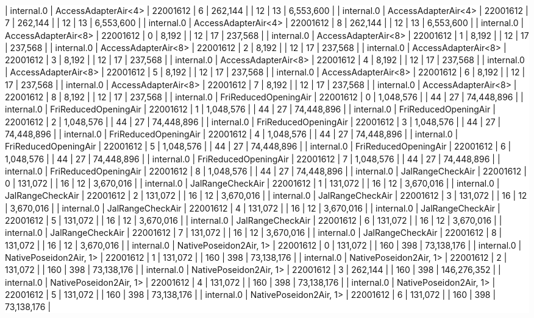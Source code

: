 | internal.0 | AccessAdapterAir<4> | 22001612 | 6 | 262,144 |  | 12 | 13 | 6,553,600 | 
| internal.0 | AccessAdapterAir<4> | 22001612 | 7 | 262,144 |  | 12 | 13 | 6,553,600 | 
| internal.0 | AccessAdapterAir<4> | 22001612 | 8 | 262,144 |  | 12 | 13 | 6,553,600 | 
| internal.0 | AccessAdapterAir<8> | 22001612 | 0 | 8,192 |  | 12 | 17 | 237,568 | 
| internal.0 | AccessAdapterAir<8> | 22001612 | 1 | 8,192 |  | 12 | 17 | 237,568 | 
| internal.0 | AccessAdapterAir<8> | 22001612 | 2 | 8,192 |  | 12 | 17 | 237,568 | 
| internal.0 | AccessAdapterAir<8> | 22001612 | 3 | 8,192 |  | 12 | 17 | 237,568 | 
| internal.0 | AccessAdapterAir<8> | 22001612 | 4 | 8,192 |  | 12 | 17 | 237,568 | 
| internal.0 | AccessAdapterAir<8> | 22001612 | 5 | 8,192 |  | 12 | 17 | 237,568 | 
| internal.0 | AccessAdapterAir<8> | 22001612 | 6 | 8,192 |  | 12 | 17 | 237,568 | 
| internal.0 | AccessAdapterAir<8> | 22001612 | 7 | 8,192 |  | 12 | 17 | 237,568 | 
| internal.0 | AccessAdapterAir<8> | 22001612 | 8 | 8,192 |  | 12 | 17 | 237,568 | 
| internal.0 | FriReducedOpeningAir | 22001612 | 0 | 1,048,576 |  | 44 | 27 | 74,448,896 | 
| internal.0 | FriReducedOpeningAir | 22001612 | 1 | 1,048,576 |  | 44 | 27 | 74,448,896 | 
| internal.0 | FriReducedOpeningAir | 22001612 | 2 | 1,048,576 |  | 44 | 27 | 74,448,896 | 
| internal.0 | FriReducedOpeningAir | 22001612 | 3 | 1,048,576 |  | 44 | 27 | 74,448,896 | 
| internal.0 | FriReducedOpeningAir | 22001612 | 4 | 1,048,576 |  | 44 | 27 | 74,448,896 | 
| internal.0 | FriReducedOpeningAir | 22001612 | 5 | 1,048,576 |  | 44 | 27 | 74,448,896 | 
| internal.0 | FriReducedOpeningAir | 22001612 | 6 | 1,048,576 |  | 44 | 27 | 74,448,896 | 
| internal.0 | FriReducedOpeningAir | 22001612 | 7 | 1,048,576 |  | 44 | 27 | 74,448,896 | 
| internal.0 | FriReducedOpeningAir | 22001612 | 8 | 1,048,576 |  | 44 | 27 | 74,448,896 | 
| internal.0 | JalRangeCheckAir | 22001612 | 0 | 131,072 |  | 16 | 12 | 3,670,016 | 
| internal.0 | JalRangeCheckAir | 22001612 | 1 | 131,072 |  | 16 | 12 | 3,670,016 | 
| internal.0 | JalRangeCheckAir | 22001612 | 2 | 131,072 |  | 16 | 12 | 3,670,016 | 
| internal.0 | JalRangeCheckAir | 22001612 | 3 | 131,072 |  | 16 | 12 | 3,670,016 | 
| internal.0 | JalRangeCheckAir | 22001612 | 4 | 131,072 |  | 16 | 12 | 3,670,016 | 
| internal.0 | JalRangeCheckAir | 22001612 | 5 | 131,072 |  | 16 | 12 | 3,670,016 | 
| internal.0 | JalRangeCheckAir | 22001612 | 6 | 131,072 |  | 16 | 12 | 3,670,016 | 
| internal.0 | JalRangeCheckAir | 22001612 | 7 | 131,072 |  | 16 | 12 | 3,670,016 | 
| internal.0 | JalRangeCheckAir | 22001612 | 8 | 131,072 |  | 16 | 12 | 3,670,016 | 
| internal.0 | NativePoseidon2Air<BabyBearParameters>, 1> | 22001612 | 0 | 131,072 |  | 160 | 398 | 73,138,176 | 
| internal.0 | NativePoseidon2Air<BabyBearParameters>, 1> | 22001612 | 1 | 131,072 |  | 160 | 398 | 73,138,176 | 
| internal.0 | NativePoseidon2Air<BabyBearParameters>, 1> | 22001612 | 2 | 131,072 |  | 160 | 398 | 73,138,176 | 
| internal.0 | NativePoseidon2Air<BabyBearParameters>, 1> | 22001612 | 3 | 262,144 |  | 160 | 398 | 146,276,352 | 
| internal.0 | NativePoseidon2Air<BabyBearParameters>, 1> | 22001612 | 4 | 131,072 |  | 160 | 398 | 73,138,176 | 
| internal.0 | NativePoseidon2Air<BabyBearParameters>, 1> | 22001612 | 5 | 131,072 |  | 160 | 398 | 73,138,176 | 
| internal.0 | NativePoseidon2Air<BabyBearParameters>, 1> | 22001612 | 6 | 131,072 |  | 160 | 398 | 73,138,176 | 